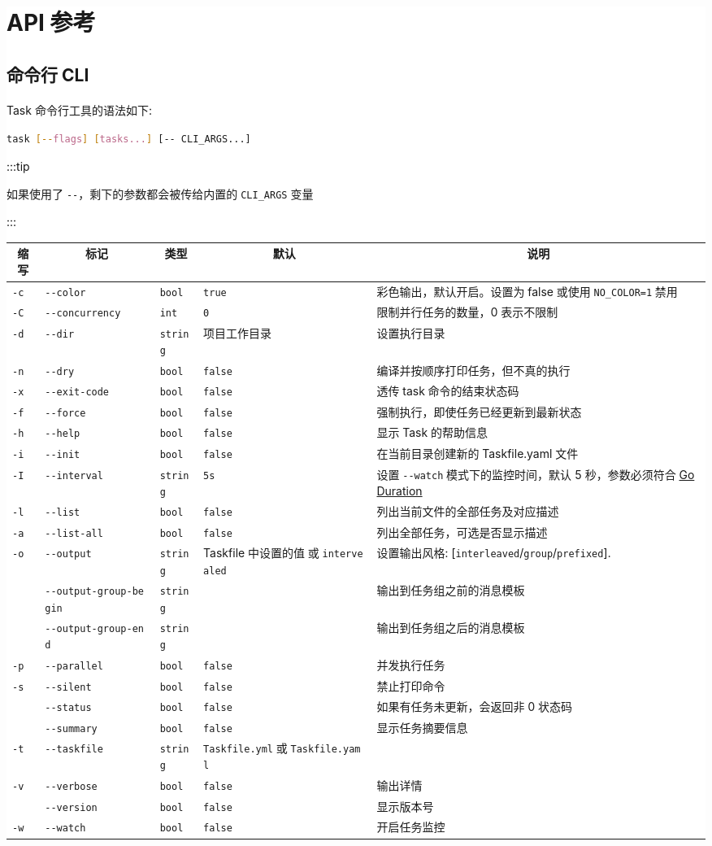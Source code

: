 # API 参考

## 命令行 CLI

Task 命令行工具的语法如下:

```bash
task [--flags] [tasks...] [-- CLI_ARGS...]
```

:::tip

如果使用了 `--`，剩下的参数都会被传给内置的 `CLI_ARGS` 变量

:::

| 缩写 | 标记 | 类型 | 默认 | 说明 |
| - | - | - | - | - |
| `-c` | `--color` | `bool` | `true` | 彩色输出，默认开启。设置为 false 或使用 `NO_COLOR=1` 禁用 |
| `-C` | `--concurrency` | `int` | `0` | 限制并行任务的数量，0 表示不限制 |
| `-d` | `--dir` | `string` | 项目工作目录 | 设置执行目录 |
| `-n` | `--dry` | `bool` | `false` | 编译并按顺序打印任务，但不真的执行 |
| `-x` | `--exit-code` | `bool` | `false` |  透传 task 命令的结束状态码 |
| `-f` | `--force` | `bool` | `false` | 强制执行，即使任务已经更新到最新状态 |
| `-h` | `--help` | `bool` | `false` | 显示 Task 的帮助信息 |
| `-i` | `--init` | `bool` | `false` | 在当前目录创建新的 Taskfile.yaml 文件 |
| `-I` | `--interval` | `string` | `5s` | 设置 `--watch` 模式下的监控时间，默认 5 秒，参数必须符合 [Go Duration](https://pkg.go.dev/time#ParseDuration) |
| `-l` | `--list` | `bool` | `false` | 列出当前文件的全部任务及对应描述 |
| `-a` | `--list-all` | `bool` | `false` | 列出全部任务，可选是否显示描述 |
| `-o` | `--output` | `string` | Taskfile 中设置的值 或 `intervealed` | 设置输出风格: [`interleaved`/`group`/`prefixed`]. |
|      | `--output-group-begin` | `string` | | 输出到任务组之前的消息模板 |
|      | `--output-group-end` | `string` | | 输出到任务组之后的消息模板 |
| `-p` | `--parallel` | `bool` | `false` | 并发执行任务 |
| `-s` | `--silent` | `bool` | `false` | 禁止打印命令 |
|      | `--status` | `bool` | `false` | 如果有任务未更新，会返回非 0 状态码 |
|      | `--summary` | `bool` | `false` | 显示任务摘要信息 |
| `-t` | `--taskfile` | `string` | `Taskfile.yml` 或 `Taskfile.yaml` | |
| `-v` | `--verbose` | `bool` | `false` | 输出详情 |
|      | `--version` | `bool` | `false` | 显示版本号 |
| `-w` | `--watch` | `bool` | `false` |  开启任务监控 |

